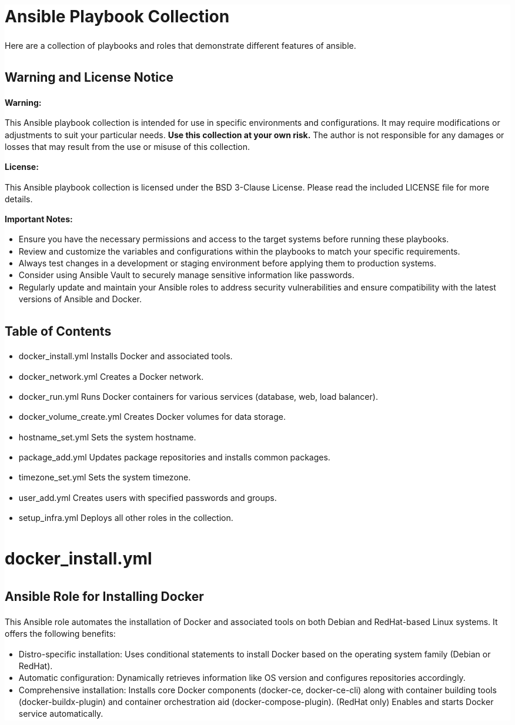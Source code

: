 # Ansible Playbook Collection
Here are a collection of playbooks and roles that demonstrate different features of ansible.

## **Warning and License Notice**

**Warning:**

This Ansible playbook collection is intended for use in specific environments and configurations. It may require modifications or adjustments to suit your particular needs. **Use this collection at your own risk.** The author is not responsible for any damages or losses that may result from the use or misuse of this collection.

**License:**

This Ansible playbook collection is licensed under the BSD 3-Clause License. Please read the included LICENSE file for more details.

**Important Notes:**

* Ensure you have the necessary permissions and access to the target systems before running these playbooks.
* Review and customize the variables and configurations within the playbooks to match your specific requirements.
* Always test changes in a development or staging environment before applying them to production systems.
* Consider using Ansible Vault to securely manage sensitive information like passwords.
* Regularly update and maintain your Ansible roles to address security vulnerabilities and ensure compatibility with the latest versions of Ansible and Docker.

## Table of Contents

* docker_install.yml	Installs Docker and associated tools.
* docker_network.yml	Creates a Docker network.
* docker_run.yml	Runs Docker containers for various services (database, web, load balancer).
* docker_volume_create.yml	Creates Docker volumes for data storage.
* hostname_set.yml	Sets the system hostname.
* package_add.yml	Updates package repositories and installs common packages.
* timezone_set.yml	Sets the system timezone.
* user_add.yml	Creates users with specified passwords and groups.

* setup_infra.yml	Deploys all other roles in the collection.

# docker_install.yml

## Ansible Role for Installing Docker
This Ansible role automates the installation of Docker and associated tools on both Debian and RedHat-based Linux systems. It offers the following benefits:

* Distro-specific installation: Uses conditional statements to install Docker based on the operating system family (Debian or RedHat).
* Automatic configuration: Dynamically retrieves information like OS version and configures repositories accordingly.
* Comprehensive installation: Installs core Docker components (docker-ce, docker-ce-cli) along with container building tools (docker-buildx-plugin) and container orchestration aid (docker-compose-plugin).
(RedHat only) Enables and starts Docker service automatically.
